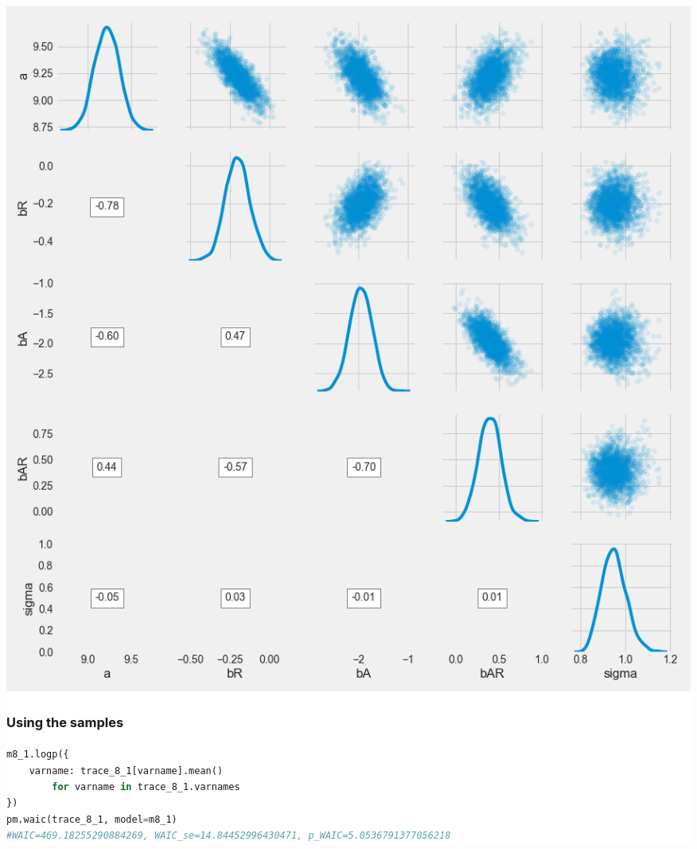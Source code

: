 ![pair plot](rethinking/pairsplot.png)

### Using the samples

```python
m8_1.logp({
    varname: trace_8_1[varname].mean()
        for varname in trace_8_1.varnames
})
pm.waic(trace_8_1, model=m8_1)
#WAIC=469.18255290884269, WAIC_se=14.84452996430471, p_WAIC=5.0536791377056218
```
